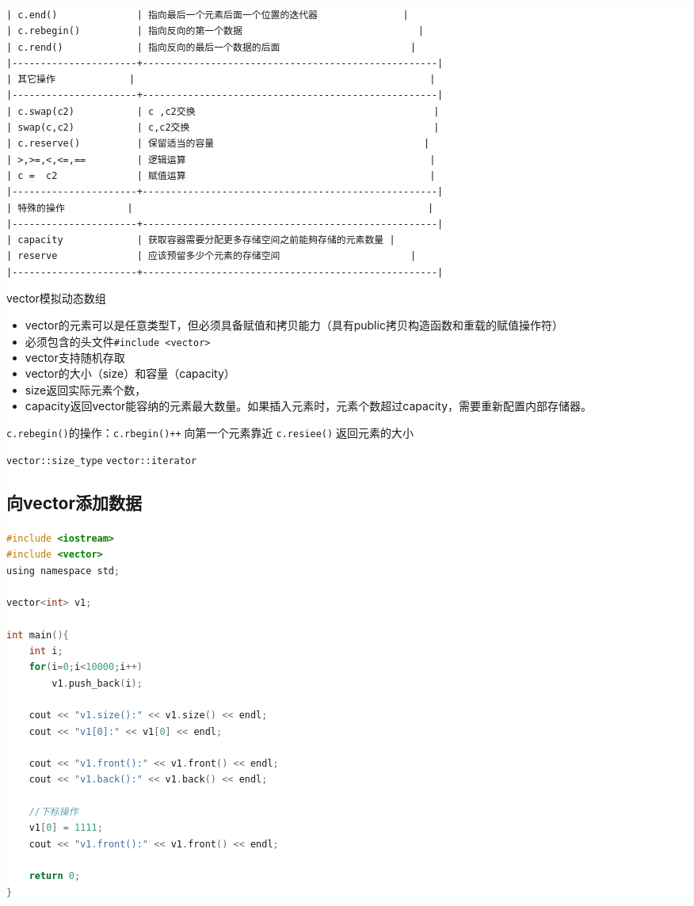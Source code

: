 ```
| c.end()              | 指向最后一个元素后面一个位置的迭代器               |
| c.rebegin()          | 指向反向的第一个数据                               |
| c.rend()             | 指向反向的最后一个数据的后面                       |
|----------------------+----------------------------------------------------|
| 其它操作             |                                                    |
|----------------------+----------------------------------------------------|
| c.swap(c2)           | c ,c2交换                                          |
| swap(c,c2)           | c,c2交换                                           |
| c.reserve()          | 保留适当的容量                                     |
| >,>=,<,<=,==         | 逻辑运算                                           |
| c =  c2              | 赋值运算                                           |
|----------------------+----------------------------------------------------|
| 特殊的操作           |                                                    |
|----------------------+----------------------------------------------------|
| capacity             | 获取容器需要分配更多存储空间之前能夠存储的元素数量 |
| reserve              | 应该预留多少个元素的存储空间                       |
|----------------------+----------------------------------------------------|

```

vector模拟动态数组

 - vector的元素可以是任意类型T，但必须具备赋值和拷贝能力（具有public拷贝构造函数和重载的赋值操作符）
 - 必须包含的头文件`#include <vector>`
 - vector支持随机存取
 - vector的大小（size）和容量（capacity）
 - size返回实际元素个数，
 - capacity返回vector能容纳的元素最大数量。如果插入元素时，元素个数超过capacity，需要重新配置内部存储器。



`c.rebegin()`的操作：`c.rbegin()++` 向第一个元素靠近 
`c.resiee()` 返回元素的大小

`vector::size_type`
`vector::iterator`


## 向vector添加数据


```c
#include <iostream>
#include <vector>
using namespace std;

vector<int> v1;

int main(){
    int i;
    for(i=0;i<10000;i++)
        v1.push_back(i);

    cout << "v1.size():" << v1.size() << endl;
    cout << "v1[0]:" << v1[0] << endl;

    cout << "v1.front():" << v1.front() << endl;
    cout << "v1.back():" << v1.back() << endl;

    //下标操作
    v1[0] = 1111;
    cout << "v1.front():" << v1.front() << endl;

    return 0;
}

```